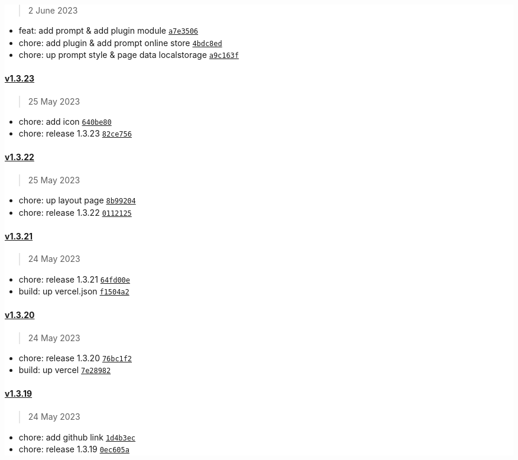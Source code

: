 > 2 June 2023

- feat: add prompt & add plugin module [`a7e3506`](https://github.com/zhpd/chatgpt-plus/commit/a7e3506651603b5d33f45e137ec795675670453f)
- chore: add plugin & add prompt  online store [`4bdc8ed`](https://github.com/zhpd/chatgpt-plus/commit/4bdc8ed417bf5af0b803b3f77bec03f81157ed80)
- chore: up prompt style & page data localstorage [`a9c163f`](https://github.com/zhpd/chatgpt-plus/commit/a9c163fa2bb44ee39d4b9653e8354a34ac45914c)

#### [v1.3.23](https://github.com/zhpd/chatgpt-plus/compare/v1.3.22...v1.3.23)

> 25 May 2023

- chore: add icon [`640be80`](https://github.com/zhpd/chatgpt-plus/commit/640be80a449e7f9ef4711863ba1b30a5d7ea2570)
- chore: release 1.3.23 [`82ce756`](https://github.com/zhpd/chatgpt-plus/commit/82ce756bdb72d23da30a08cc901102baadea2316)

#### [v1.3.22](https://github.com/zhpd/chatgpt-plus/compare/v1.3.21...v1.3.22)

> 25 May 2023

- chore: up layout page [`8b99204`](https://github.com/zhpd/chatgpt-plus/commit/8b99204ab68762e746792ba96364ccd729b595cd)
- chore: release 1.3.22 [`0112125`](https://github.com/zhpd/chatgpt-plus/commit/0112125fe5cf62e8688871b000c7fd1ed887fea5)

#### [v1.3.21](https://github.com/zhpd/chatgpt-plus/compare/v1.3.20...v1.3.21)

> 24 May 2023

- chore: release 1.3.21 [`64fd00e`](https://github.com/zhpd/chatgpt-plus/commit/64fd00ee396844c409405f2b87239a9b08c559b1)
- build: up vercel.json [`f1504a2`](https://github.com/zhpd/chatgpt-plus/commit/f1504a2338ef3d3d4371c387ccebad133627e8f3)

#### [v1.3.20](https://github.com/zhpd/chatgpt-plus/compare/v1.3.19...v1.3.20)

> 24 May 2023

- chore: release 1.3.20 [`76bc1f2`](https://github.com/zhpd/chatgpt-plus/commit/76bc1f2f5438b9ffb17d3f9fc82938c749b02fd2)
- build: up vercel [`7e28982`](https://github.com/zhpd/chatgpt-plus/commit/7e28982be95c73b660abb38652fe1390b67f2fb2)

#### [v1.3.19](https://github.com/zhpd/chatgpt-plus/compare/v1.3.18...v1.3.19)

> 24 May 2023

- chore: add github link [`1d4b3ec`](https://github.com/zhpd/chatgpt-plus/commit/1d4b3ec5a571d178fcbf62f33a883b5abf46bcea)
- chore: release 1.3.19 [`0ec605a`](https://github.com/zhpd/chatgpt-plus/commit/0ec605a2388ba37425c745047905c5c1a79e51c9)
